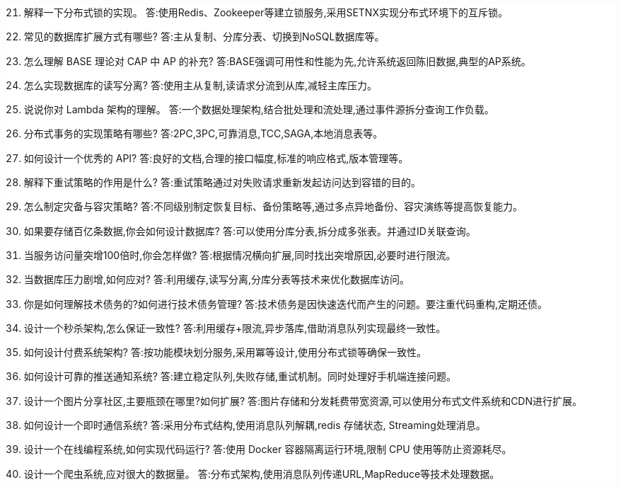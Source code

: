 21. 解释一下分布式锁的实现。
答:使用Redis、Zookeeper等建立锁服务,采用SETNX实现分布式环境下的互斥锁。

22. 常见的数据库扩展方式有哪些?
答:主从复制、分库分表、切换到NoSQL数据库等。

23. 怎么理解 BASE 理论对 CAP 中 AP 的补充?
答:BASE强调可用性和性能为先,允许系统返回陈旧数据,典型的AP系统。

24. 怎么实现数据库的读写分离?
答:使用主从复制,读请求分流到从库,减轻主库压力。

25. 说说你对 Lambda 架构的理解。
答:一个数据处理架构,结合批处理和流处理,通过事件源拆分查询工作负载。

26. 分布式事务的实现策略有哪些?
答:2PC,3PC,可靠消息,TCC,SAGA,本地消息表等。

27. 如何设计一个优秀的 API? 
答:良好的文档,合理的接口幅度,标准的响应格式,版本管理等。

28. 解释下重试策略的作用是什么?
答:重试策略通过对失败请求重新发起访问达到容错的目的。

29. 怎么制定灾备与容灾策略? 
答:不同级别制定恢复目标、备份策略等,通过多点异地备份、容灾演练等提高恢复能力。

30. 如果要存储百亿条数据,你会如何设计数据库?
答:可以使用分库分表,拆分成多张表。并通过ID关联查询。

31. 当服务访问量突增100倍时,你会怎样做?
答:根据情况横向扩展,同时找出突增原因,必要时进行限流。

32. 当数据库压力剧增,如何应对?
答:利用缓存,读写分离,分库分表等技术来优化数据库访问。

33. 你是如何理解技术债务的?如何进行技术债务管理?
答:技术债务是因快速迭代而产生的问题。要注重代码重构,定期还债。

34. 设计一个秒杀架构,怎么保证一致性?
答:利用缓存+限流,异步落库,借助消息队列实现最终一致性。

35. 如何设计付费系统架构?
答:按功能模块划分服务,采用冪等设计,使用分布式锁等确保一致性。 

36. 如何设计可靠的推送通知系统?
答:建立稳定队列,失败存储,重试机制。同时处理好手机端连接问题。

37. 设计一个图片分享社区,主要瓶颈在哪里?如何扩展?
答:图片存储和分发耗费带宽资源,可以使用分布式文件系统和CDN进行扩展。

38. 如何设计一个即时通信系统?
答:采用分布式结构,使用消息队列解耦,redis 存储状态, Streaming处理消息。

39. 设计一个在线编程系统,如何实现代码运行?
答:使用 Docker 容器隔离运行环境,限制 CPU 使用等防止资源耗尽。

40. 设计一个爬虫系统,应对很大的数据量。
答:分布式架构,使用消息队列传递URL,MapReduce等技术处理数据。

